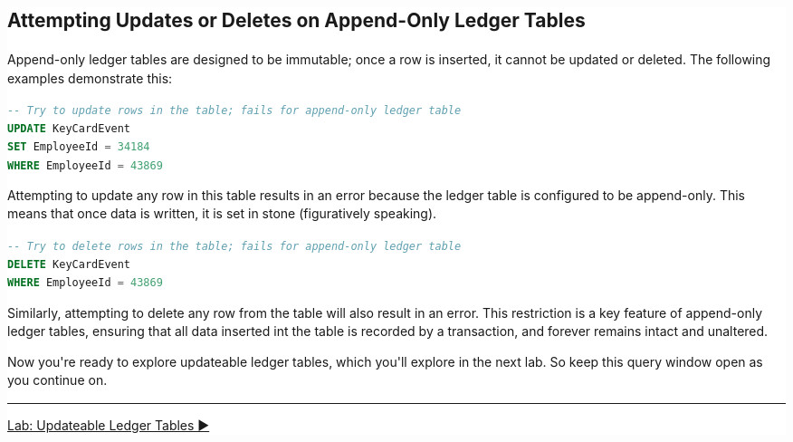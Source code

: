 ## Attempting Updates or Deletes on Append-Only Ledger Tables

Append-only ledger tables are designed to be immutable; once a row is inserted, it cannot be updated or deleted. The following examples demonstrate this:

```sql
-- Try to update rows in the table; fails for append-only ledger table
UPDATE KeyCardEvent
SET EmployeeId = 34184
WHERE EmployeeId = 43869
```

Attempting to update any row in this table results in an error because the ledger table is configured to be append-only. This means that once data is written, it is set in stone (figuratively speaking).

```sql
-- Try to delete rows in the table; fails for append-only ledger table
DELETE KeyCardEvent
WHERE EmployeeId = 43869
```

Similarly, attempting to delete any row from the table will also result in an error. This restriction is a key feature of append-only ledger tables, ensuring that all data inserted int the table is recorded by a transaction, and forever remains intact and unaltered.

Now you're ready to explore updateable ledger tables, which you'll explore in the next lab. So keep this query window open as you continue on.

___

[Lab: Updateable Ledger Tables ▶](https://github.com/lennilobel/sql2022-workshop-hol/blob/main/HOL/3.%20Security%20Features/1.%20Ledger%20Tables/2.%20Updateable%20Ledger%20Tables.md)